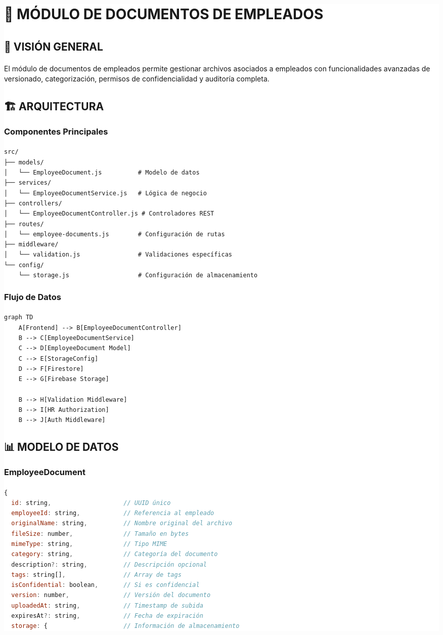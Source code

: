 # 📄 MÓDULO DE DOCUMENTOS DE EMPLEADOS

## 🎯 VISIÓN GENERAL

El módulo de documentos de empleados permite gestionar archivos asociados a empleados con funcionalidades avanzadas de versionado, categorización, permisos de confidencialidad y auditoría completa.

## 🏗️ ARQUITECTURA

### **Componentes Principales**

```
src/
├── models/
│   └── EmployeeDocument.js          # Modelo de datos
├── services/
│   └── EmployeeDocumentService.js   # Lógica de negocio
├── controllers/
│   └── EmployeeDocumentController.js # Controladores REST
├── routes/
│   └── employee-documents.js        # Configuración de rutas
├── middleware/
│   └── validation.js                # Validaciones específicas
└── config/
    └── storage.js                   # Configuración de almacenamiento
```

### **Flujo de Datos**

```mermaid
graph TD
    A[Frontend] --> B[EmployeeDocumentController]
    B --> C[EmployeeDocumentService]
    C --> D[EmployeeDocument Model]
    C --> E[StorageConfig]
    D --> F[Firestore]
    E --> G[Firebase Storage]
    
    B --> H[Validation Middleware]
    B --> I[HR Authorization]
    B --> J[Auth Middleware]
```

## 📊 MODELO DE DATOS

### **EmployeeDocument**

```javascript
{
  id: string,                    // UUID único
  employeeId: string,            // Referencia al empleado
  originalName: string,          // Nombre original del archivo
  fileSize: number,              // Tamaño en bytes
  mimeType: string,              // Tipo MIME
  category: string,              // Categoría del documento
  description?: string,          // Descripción opcional
  tags: string[],                // Array de tags
  isConfidential: boolean,       // Si es confidencial
  version: number,               // Versión del documento
  uploadedAt: string,            // Timestamp de subida
  expiresAt?: string,            // Fecha de expiración
  storage: {                     // Información de almacenamiento
```